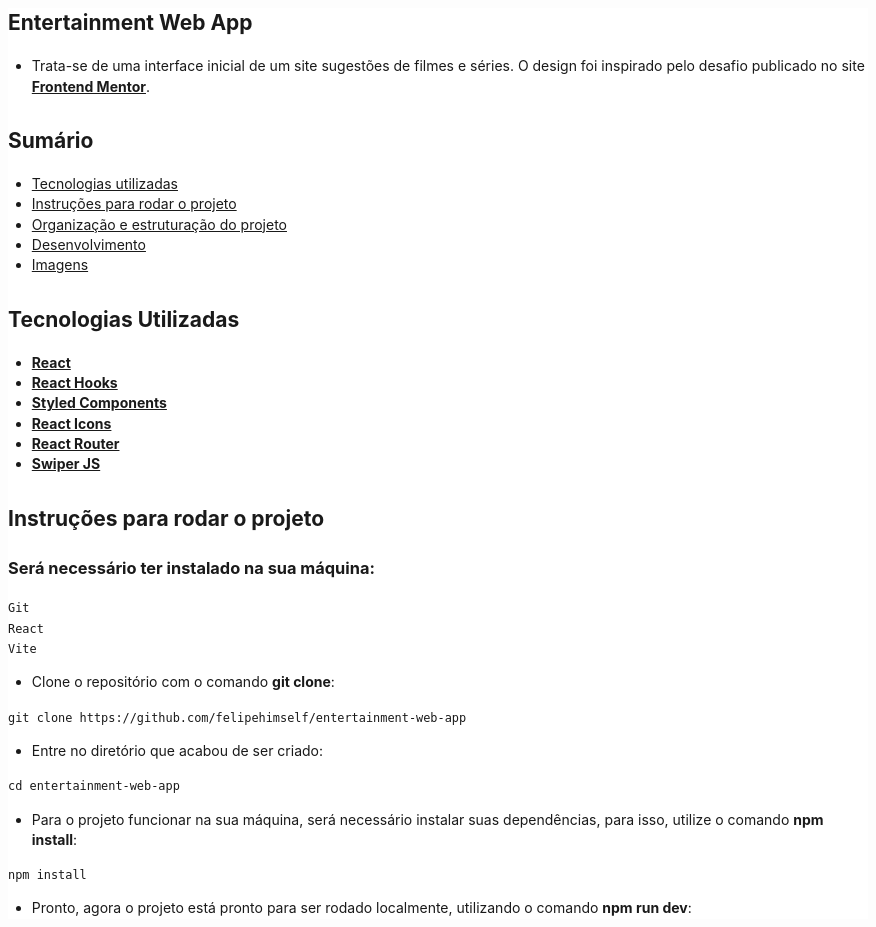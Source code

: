 ## Entertainment Web App

- Trata-se de uma interface inicial de um site sugestões de filmes e séries. O design foi inspirado pelo desafio publicado no site [**Frontend Mentor**](https://www.frontendmentor.io/).

## Sumário

- [Tecnologias utilizadas](#tecnologias)
- [Instruções para rodar o projeto](#instrucoes)
- [Organização e estruturação do projeto](#organizacao)
- [Desenvolvimento](#desenvolvimento)
- [Imagens](#imagens)

## Tecnologias Utilizadas <a name="tecnologias"></a>

- [**React**](https://pt-br.reactjs.org/)
- [**React Hooks**](https://pt-br.reactjs.org/docs/hooks-intro.html)
- [**Styled Components**](https://styled-components.com/)
- [**React Icons**](https://react-icons.github.io/react-icons/)
- [**React Router**](https://v5.reactrouter.com/web/guides/quick-start)
- [**Swiper JS**](https://swiperjs.com/)

## Instruções para rodar o projeto <a name="instrucoes"></a>

### Será necessário ter instalado na sua máquina:

```
Git
React
Vite
```

- Clone o repositório com o comando **git clone**:

```
git clone https://github.com/felipehimself/entertainment-web-app
```

- Entre no diretório que acabou de ser criado:

```
cd entertainment-web-app
```

- Para o projeto funcionar na sua máquina, será necessário instalar suas dependências, para isso, utilize o comando **npm install**:

```
npm install
```

- Pronto, agora o projeto está pronto para ser rodado localmente, utilizando o comando **npm run dev**:
